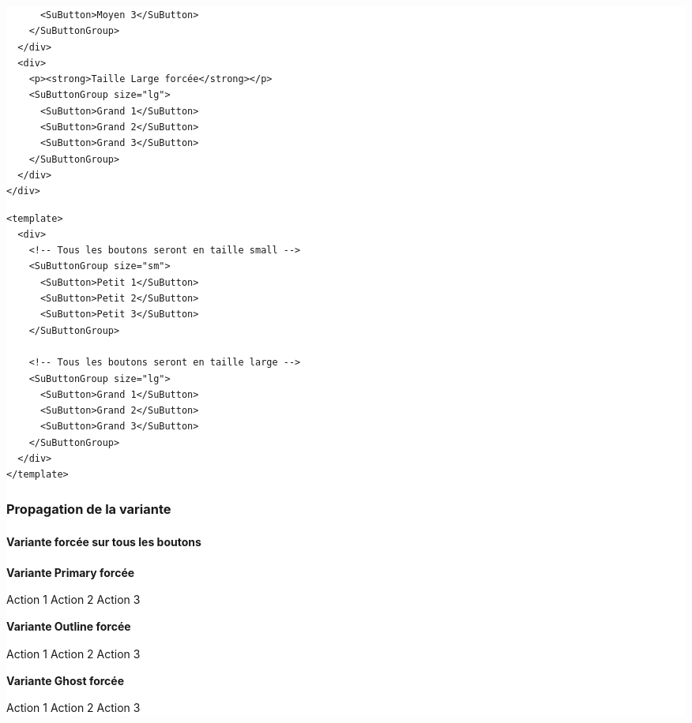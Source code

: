           <SuButton>Moyen 3</SuButton>
        </SuButtonGroup>
      </div>
      <div>
        <p><strong>Taille Large forcée</strong></p>
        <SuButtonGroup size="lg">
          <SuButton>Grand 1</SuButton>
          <SuButton>Grand 2</SuButton>
          <SuButton>Grand 3</SuButton>
        </SuButtonGroup>
      </div>
    </div>
  </div>
</div>

```vue
<template>
  <div>
    <!-- Tous les boutons seront en taille small -->
    <SuButtonGroup size="sm">
      <SuButton>Petit 1</SuButton>
      <SuButton>Petit 2</SuButton>
      <SuButton>Petit 3</SuButton>
    </SuButtonGroup>
    
    <!-- Tous les boutons seront en taille large -->
    <SuButtonGroup size="lg">
      <SuButton>Grand 1</SuButton>
      <SuButton>Grand 2</SuButton>
      <SuButton>Grand 3</SuButton>
    </SuButtonGroup>
  </div>
</template>
```

### Propagation de la variante

<div class="component-demo">
  <div class="demo-section">
    <h4>Variante forcée sur tous les boutons</h4>
    <div class="demo-buttons-vertical">
      <div>
        <p><strong>Variante Primary forcée</strong></p>
        <SuButtonGroup variant="primary">
          <SuButton>Action 1</SuButton>
          <SuButton>Action 2</SuButton>
          <SuButton>Action 3</SuButton>
        </SuButtonGroup>
      </div>
      <div>
        <p><strong>Variante Outline forcée</strong></p>
        <SuButtonGroup variant="outline">
          <SuButton>Action 1</SuButton>
          <SuButton>Action 2</SuButton>
          <SuButton>Action 3</SuButton>
        </SuButtonGroup>
      </div>
      <div>
        <p><strong>Variante Ghost forcée</strong></p>
        <SuButtonGroup variant="ghost">
          <SuButton>Action 1</SuButton>
          <SuButton>Action 2</SuButton>
          <SuButton>Action 3</SuButton>
        </SuButtonGroup>
      </div>